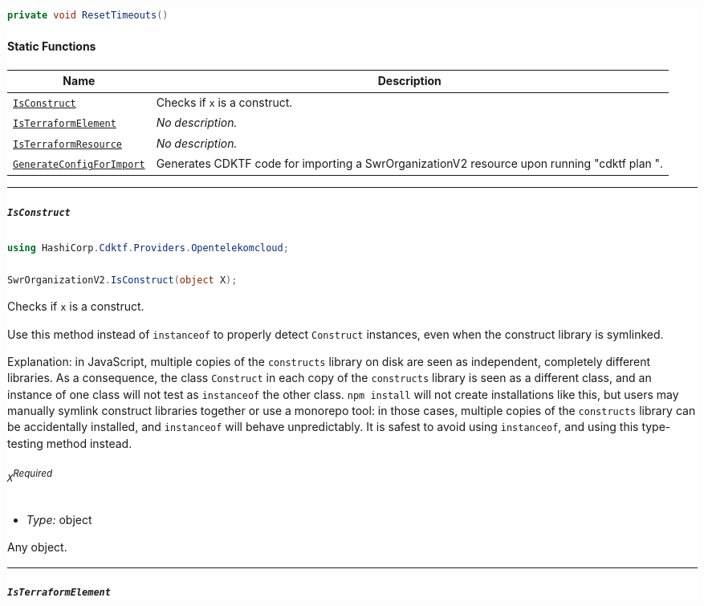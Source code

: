 ```csharp
private void ResetTimeouts()
```

#### Static Functions <a name="Static Functions" id="Static Functions"></a>

| **Name** | **Description** |
| --- | --- |
| <code><a href="#@cdktf/provider-opentelekomcloud.swrOrganizationV2.SwrOrganizationV2.isConstruct">IsConstruct</a></code> | Checks if `x` is a construct. |
| <code><a href="#@cdktf/provider-opentelekomcloud.swrOrganizationV2.SwrOrganizationV2.isTerraformElement">IsTerraformElement</a></code> | *No description.* |
| <code><a href="#@cdktf/provider-opentelekomcloud.swrOrganizationV2.SwrOrganizationV2.isTerraformResource">IsTerraformResource</a></code> | *No description.* |
| <code><a href="#@cdktf/provider-opentelekomcloud.swrOrganizationV2.SwrOrganizationV2.generateConfigForImport">GenerateConfigForImport</a></code> | Generates CDKTF code for importing a SwrOrganizationV2 resource upon running "cdktf plan <stack-name>". |

---

##### `IsConstruct` <a name="IsConstruct" id="@cdktf/provider-opentelekomcloud.swrOrganizationV2.SwrOrganizationV2.isConstruct"></a>

```csharp
using HashiCorp.Cdktf.Providers.Opentelekomcloud;

SwrOrganizationV2.IsConstruct(object X);
```

Checks if `x` is a construct.

Use this method instead of `instanceof` to properly detect `Construct`
instances, even when the construct library is symlinked.

Explanation: in JavaScript, multiple copies of the `constructs` library on
disk are seen as independent, completely different libraries. As a
consequence, the class `Construct` in each copy of the `constructs` library
is seen as a different class, and an instance of one class will not test as
`instanceof` the other class. `npm install` will not create installations
like this, but users may manually symlink construct libraries together or
use a monorepo tool: in those cases, multiple copies of the `constructs`
library can be accidentally installed, and `instanceof` will behave
unpredictably. It is safest to avoid using `instanceof`, and using
this type-testing method instead.

###### `X`<sup>Required</sup> <a name="X" id="@cdktf/provider-opentelekomcloud.swrOrganizationV2.SwrOrganizationV2.isConstruct.parameter.x"></a>

- *Type:* object

Any object.

---

##### `IsTerraformElement` <a name="IsTerraformElement" id="@cdktf/provider-opentelekomcloud.swrOrganizationV2.SwrOrganizationV2.isTerraformElement"></a>
